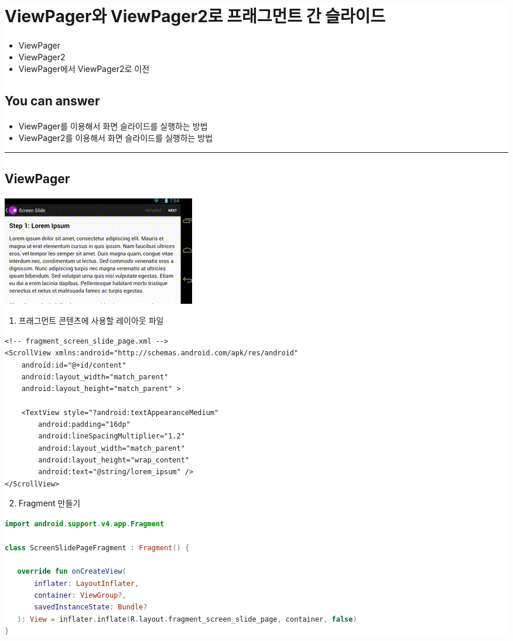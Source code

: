 # ViewPager와 ViewPager2로 프래그먼트 간 슬라이드



- ViewPager
- ViewPager2
- ViewPager에서 ViewPager2로 이전



## You can answer

- ViewPager를 이용해서 화면 슬라이드를 실행하는 방법
- ViewPager2를 이용해서 화면 슬라이드를 실행하는 방법



---

## ViewPager

![gif](./img/anim_screenslide.gif)

1. 프래그먼트 콘텐츠에 사용할 레이아웃 파일

```
<!-- fragment_screen_slide_page.xml -->
<ScrollView xmlns:android="http://schemas.android.com/apk/res/android"
    android:id="@+id/content"
    android:layout_width="match_parent"
    android:layout_height="match_parent" >

    <TextView style="?android:textAppearanceMedium"
        android:padding="16dp"
        android:lineSpacingMultiplier="1.2"
        android:layout_width="match_parent"
        android:layout_height="wrap_content"
        android:text="@string/lorem_ipsum" />
</ScrollView>
```

2. Fragment 만들기

 ```kotlin
import android.support.v4.app.Fragment

class ScreenSlidePageFragment : Fragment() {

    override fun onCreateView(
        inflater: LayoutInflater,
        container: ViewGroup?,
        savedInstanceState: Bundle?
    ): View = inflater.inflate(R.layout.fragment_screen_slide_page, container, false)
}
```
